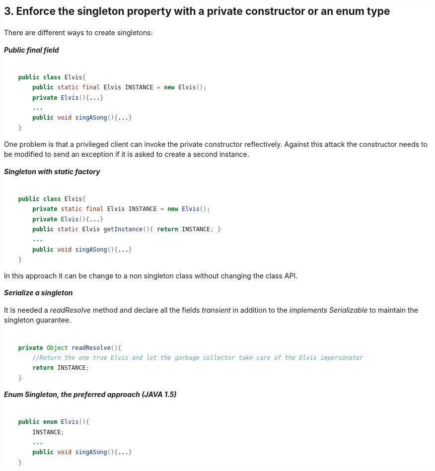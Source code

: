 ## 3. Enforce the singleton property with a private constructor or an enum type
There are different ways to create singletons:

**_Public final field_**

```java

	public class Elvis{
		public static final Elvis INSTANCE = new Elvis();
		private Elvis(){...}
		...
		public void singASong(){...}
	}
```

One problem is that a privileged client can invoke  the private constructor reflectively. Against this attack the constructor needs to be  modified to send  an exception if it is asked to create a second instance.

**_Singleton with static factory_**

```java

	public class Elvis{
		private static final Elvis INSTANCE = new Elvis();
		private Elvis(){...}
		public static Elvis getInstance(){ return INSTANCE; }
		...
		public void singASong(){...}
	}
```

In this approach it can be change to a non singleton class without changing the class API.

**_Serialize a singleton_**

It is needed a _readResolve_ method and declare all the fields _transient_ in addition to the _implements Serializable_ to maintain the singleton guarantee.

```java

	private Object readResolve(){
		//Return the one true Elvis and let the garbage collector take care of the Elvis impersonator
		return INSTANCE;
	}
```

**_Enum Singleton, the preferred approach (JAVA 1.5)_**

```java

	public enum Elvis(){
		INSTANCE;
		...
		public void singASong(){...}
	}
```
